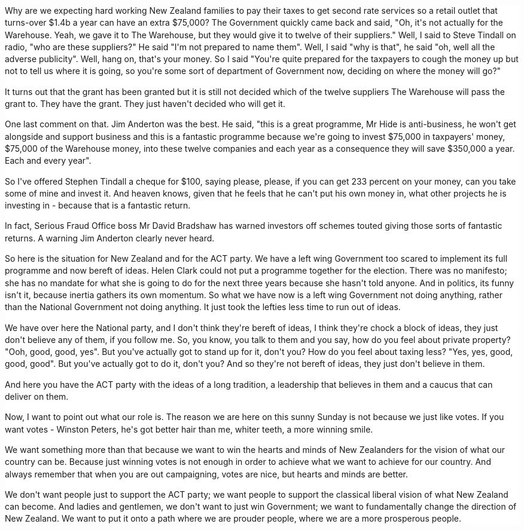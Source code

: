 Why are we expecting hard working New Zealand families to pay their taxes to get second rate services so a retail outlet that turns-over $1.4b a year can have an extra $75,000? The Government quickly came back and said, "Oh, it's not actually for the Warehouse. Yeah, we gave it to The Warehouse, but they would give it to twelve of their suppliers." Well, I said to Steve Tindall on radio, "who are these suppliers?" He said "I'm not prepared to name them". Well, I said "why is that", he said "oh, well all the adverse publicity". Well, hang on, that's your money. So I said "You're quite prepared for the taxpayers to cough the money up but not to tell us where it is going, so you're some sort of department of Government now, deciding on where the money will go?"

It turns out that the grant has been granted but it is still not decided which of the twelve suppliers The Warehouse will pass the grant to. They have the grant. They just haven't decided who will get it.

One last comment on that. Jim Anderton was the best. He said, "this is a great programme, Mr Hide is anti-business, he won't get alongside and support business and this is a fantastic programme because we're going to invest $75,000 in taxpayers' money, $75,000 of the Warehouse money, into these twelve companies and each year as a consequence they will save $350,000 a year. Each and every year".

So I've offered Stephen Tindall a cheque for $100, saying please, please, if you can get 233 percent on your money, can you take some of mine and invest it. And heaven knows, given that he feels that he can't put his own money in, what other projects he is investing in - because that is a fantastic return.

In fact, Serious Fraud Office boss Mr David Bradshaw has warned investors off schemes touted giving those sorts of fantastic returns. A warning Jim Anderton clearly never heard.

So here is the situation for New Zealand and for the ACT party. We have a left wing Government too scared to implement its full programme and now bereft of ideas. Helen Clark could not put a programme together for the election. There was no manifesto; she has no mandate for what she is going to do for the next three years because she hasn't told anyone. And in politics, its funny isn't it, because inertia gathers its own momentum. So what we have now is a left wing Government not doing anything, rather than the National Government not doing anything. It just took the lefties less time to run out of ideas.

We have over here the National party, and I don't think they're bereft of ideas, I think they're chock a block of ideas, they just don't believe any of them, if you follow me. So, you know, you talk to them and you say, how do you feel about private property? "Ooh, good, good, yes". But you've actually got to stand up for it, don't you? How do you feel about taxing less? "Yes, yes, good, good, good". But you've actually got to do it, don't you? And so they're not bereft of ideas, they just don't believe in them.

And here you have the ACT party with the ideas of a long tradition, a leadership that believes in them and a caucus that can deliver on them.

Now, I want to point out what our role is. The reason we are here on this sunny Sunday is not because we just like votes. If you want votes - Winston Peters, he's got better hair than me, whiter teeth, a more winning smile.

We want something more than that because we want to win the hearts and minds of New Zealanders for the vision of what our country can be. Because just winning votes is not enough in order to achieve what we want to achieve for our country. And always remember that when you are out campaigning, votes are nice, but hearts and minds are better.

We don't want people just to support the ACT party; we want people to support the classical liberal vision of what New Zealand can become. And ladies and gentlemen, we don't want to just win Government; we want to fundamentally change the direction of New Zealand. We want to put it onto a path where we are prouder people, where we are a more prosperous people.
